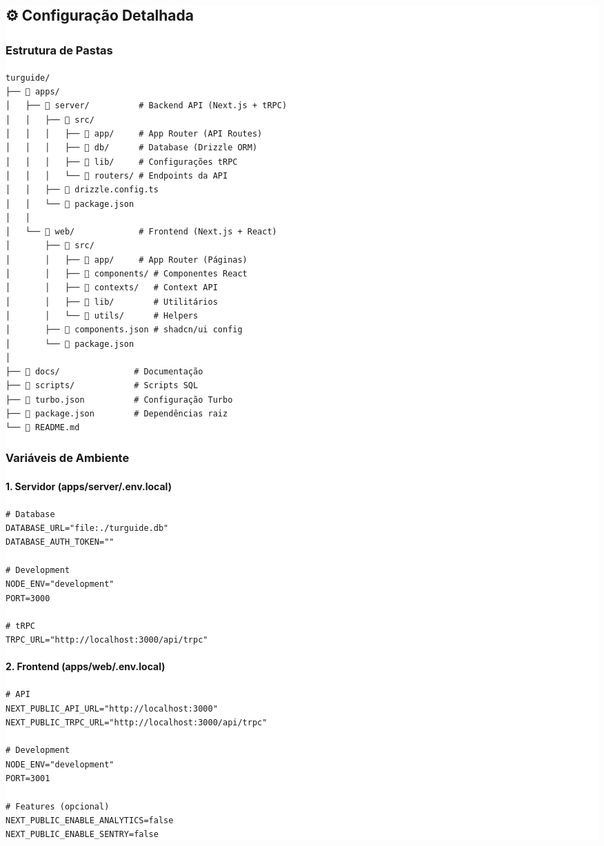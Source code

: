 ## ⚙️ Configuração Detalhada

### Estrutura de Pastas
```
turguide/
├── 📁 apps/
│   ├── 📁 server/          # Backend API (Next.js + tRPC)
│   │   ├── 📁 src/
│   │   │   ├── 📁 app/     # App Router (API Routes)
│   │   │   ├── 📁 db/      # Database (Drizzle ORM)
│   │   │   ├── 📁 lib/     # Configurações tRPC
│   │   │   └── 📁 routers/ # Endpoints da API
│   │   ├── 📄 drizzle.config.ts
│   │   └── 📄 package.json
│   │
│   └── 📁 web/             # Frontend (Next.js + React)
│       ├── 📁 src/
│       │   ├── 📁 app/     # App Router (Páginas)
│       │   ├── 📁 components/ # Componentes React
│       │   ├── 📁 contexts/   # Context API
│       │   ├── 📁 lib/        # Utilitários
│       │   └── 📁 utils/      # Helpers
│       ├── 📄 components.json # shadcn/ui config
│       └── 📄 package.json
│
├── 📁 docs/               # Documentação
├── 📁 scripts/            # Scripts SQL
├── 📄 turbo.json          # Configuração Turbo
├── 📄 package.json        # Dependências raiz
└── 📄 README.md
```

### Variáveis de Ambiente

#### 1. Servidor (apps/server/.env.local)
```env
# Database
DATABASE_URL="file:./turguide.db"
DATABASE_AUTH_TOKEN=""

# Development
NODE_ENV="development"
PORT=3000

# tRPC
TRPC_URL="http://localhost:3000/api/trpc"
```

#### 2. Frontend (apps/web/.env.local)
```env
# API
NEXT_PUBLIC_API_URL="http://localhost:3000"
NEXT_PUBLIC_TRPC_URL="http://localhost:3000/api/trpc"

# Development
NODE_ENV="development"
PORT=3001

# Features (opcional)
NEXT_PUBLIC_ENABLE_ANALYTICS=false
NEXT_PUBLIC_ENABLE_SENTRY=false
```
